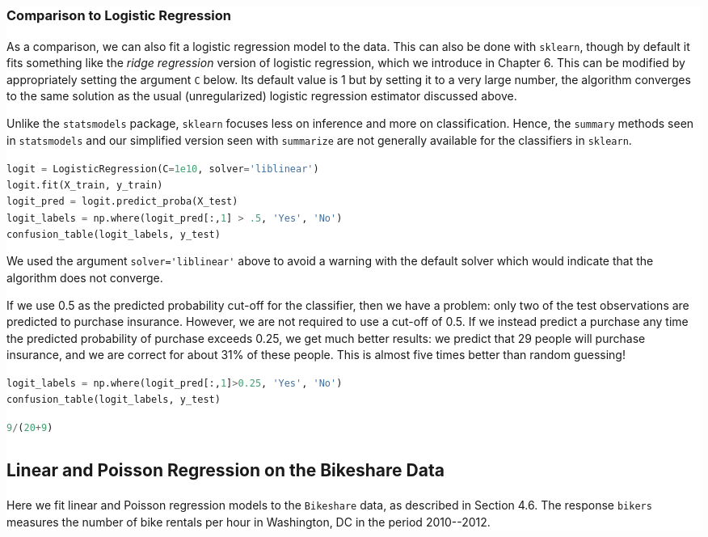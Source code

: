 ### Comparison to Logistic Regression
As a comparison, we can also fit a logistic regression model to the
data. This can also be done
with `sklearn`, though by default it fits
something like the *ridge regression* version
of logistic regression, which we introduce in Chapter 6. This can
be modified by appropriately setting the argument `C` below. Its default
value is 1 but by setting it to a very large number, the algorithm converges to the same solution as the usual (unregularized)
logistic regression estimator discussed above.

Unlike the
`statsmodels` package, `sklearn` focuses less on
inference and more on classification. Hence,
the `summary` methods seen in `statsmodels`
and our simplified version seen with `summarize` are not
generally available for the classifiers in `sklearn`.

```python
logit = LogisticRegression(C=1e10, solver='liblinear')
logit.fit(X_train, y_train)
logit_pred = logit.predict_proba(X_test)
logit_labels = np.where(logit_pred[:,1] > .5, 'Yes', 'No')
confusion_table(logit_labels, y_test)

```

We used the argument `solver='liblinear'` above to
avoid a warning with the default solver which would indicate that
the algorithm does not converge.

If we use $0.5$ as the predicted probability cut-off for the
classifier, then we have a problem: only two of the test observations
are predicted to purchase insurance.  However, we are not required to use a
cut-off of $0.5$. If we instead predict a purchase any time the
predicted probability of purchase exceeds $0.25$, we get much better
results: we predict that 29 people will purchase insurance, and we are
correct for about 31% of these people. This is almost five times
better than random guessing!

```python
logit_labels = np.where(logit_pred[:,1]>0.25, 'Yes', 'No')
confusion_table(logit_labels, y_test)
```

```python
9/(20+9)

```
## Linear and Poisson Regression on the Bikeshare Data
Here we fit linear and  Poisson regression models to the `Bikeshare` data, as described in Section 4.6.
The response `bikers` measures the number of bike rentals per hour
in Washington, DC in the period 2010--2012.

